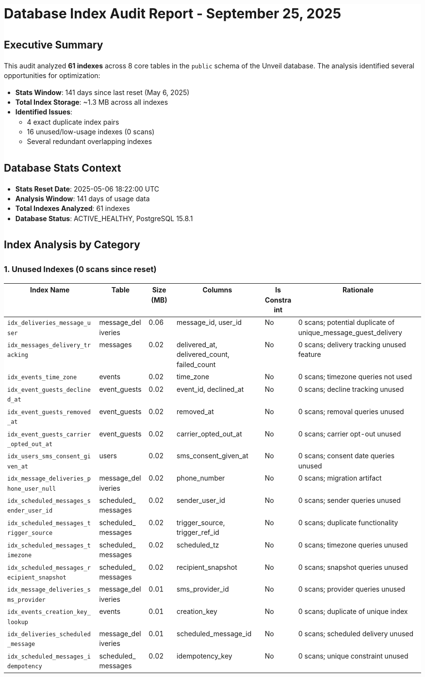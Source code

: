 # Database Index Audit Report - September 25, 2025

## Executive Summary

This audit analyzed **61 indexes** across 8 core tables in the `public` schema of the Unveil database. The analysis identified several opportunities for optimization:

- **Stats Window**: 141 days since last reset (May 6, 2025)
- **Total Index Storage**: ~1.3 MB across all indexes  
- **Identified Issues**: 
  - 4 exact duplicate index pairs
  - 16 unused/low-usage indexes (0 scans)
  - Several redundant overlapping indexes

## Database Stats Context

- **Stats Reset Date**: 2025-05-06 18:22:00 UTC
- **Analysis Window**: 141 days of usage data
- **Total Indexes Analyzed**: 61 indexes
- **Database Status**: ACTIVE_HEALTHY, PostgreSQL 15.8.1

## Index Analysis by Category

### 1. Unused Indexes (0 scans since reset)

| Index Name | Table | Size (MB) | Columns | Is Constraint | Rationale |
|------------|-------|-----------|---------|---------------|-----------|
| `idx_deliveries_message_user` | message_deliveries | 0.06 | message_id, user_id | No | 0 scans; potential duplicate of unique_message_guest_delivery |
| `idx_messages_delivery_tracking` | messages | 0.02 | delivered_at, delivered_count, failed_count | No | 0 scans; delivery tracking unused feature |
| `idx_events_time_zone` | events | 0.02 | time_zone | No | 0 scans; timezone queries not used |
| `idx_event_guests_declined_at` | event_guests | 0.02 | event_id, declined_at | No | 0 scans; decline tracking unused |
| `idx_event_guests_removed_at` | event_guests | 0.02 | removed_at | No | 0 scans; removal queries unused |
| `idx_event_guests_carrier_opted_out_at` | event_guests | 0.02 | carrier_opted_out_at | No | 0 scans; carrier opt-out unused |
| `idx_users_sms_consent_given_at` | users | 0.02 | sms_consent_given_at | No | 0 scans; consent date queries unused |
| `idx_message_deliveries_phone_user_null` | message_deliveries | 0.02 | phone_number | No | 0 scans; migration artifact |
| `idx_scheduled_messages_sender_user_id` | scheduled_messages | 0.02 | sender_user_id | No | 0 scans; sender queries unused |
| `idx_scheduled_messages_trigger_source` | scheduled_messages | 0.02 | trigger_source, trigger_ref_id | No | 0 scans; duplicate functionality |
| `idx_scheduled_messages_timezone` | scheduled_messages | 0.02 | scheduled_tz | No | 0 scans; timezone queries unused |
| `idx_scheduled_messages_recipient_snapshot` | scheduled_messages | 0.02 | recipient_snapshot | No | 0 scans; snapshot queries unused |
| `idx_message_deliveries_sms_provider` | message_deliveries | 0.01 | sms_provider_id | No | 0 scans; provider queries unused |
| `idx_events_creation_key_lookup` | events | 0.01 | creation_key | No | 0 scans; duplicate of unique index |
| `idx_deliveries_scheduled_message` | message_deliveries | 0.01 | scheduled_message_id | No | 0 scans; scheduled delivery unused |
| `idx_scheduled_messages_idempotency` | scheduled_messages | 0.02 | idempotency_key | No | 0 scans; unique constraint unused |
